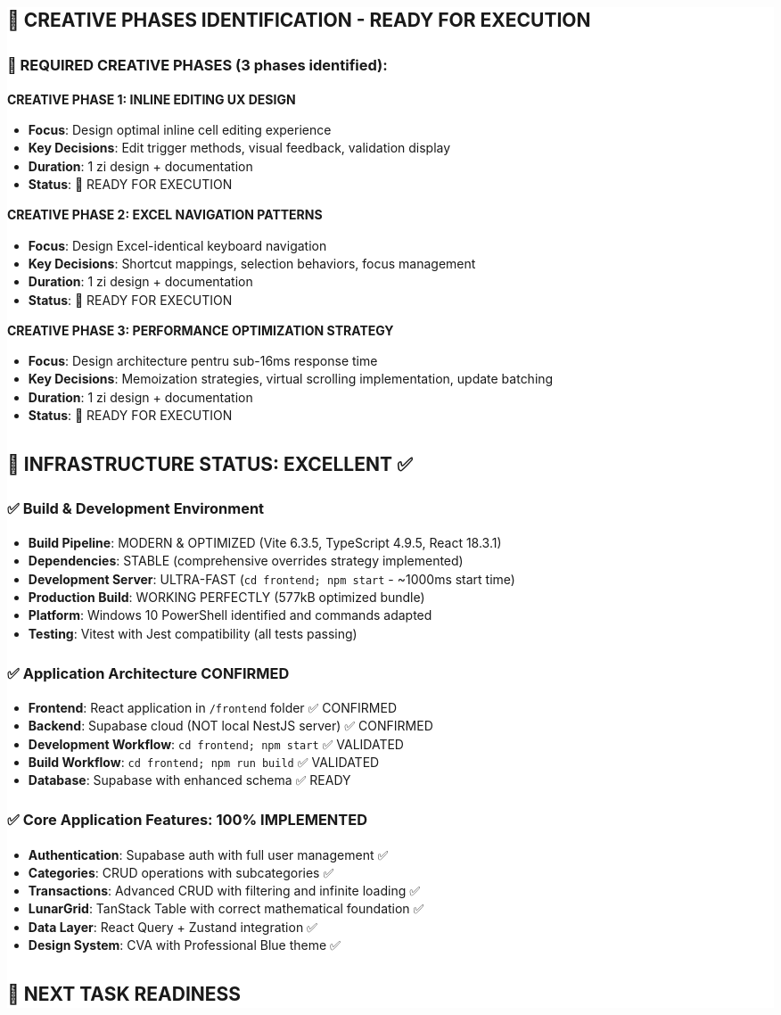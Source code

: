 ## 🎨 CREATIVE PHASES IDENTIFICATION - READY FOR EXECUTION

### 🎨 REQUIRED CREATIVE PHASES (3 phases identified):

**CREATIVE PHASE 1: INLINE EDITING UX DESIGN**
- **Focus**: Design optimal inline cell editing experience
- **Key Decisions**: Edit trigger methods, visual feedback, validation display
- **Duration**: 1 zi design + documentation
- **Status**: 🎯 READY FOR EXECUTION

**CREATIVE PHASE 2: EXCEL NAVIGATION PATTERNS**  
- **Focus**: Design Excel-identical keyboard navigation
- **Key Decisions**: Shortcut mappings, selection behaviors, focus management
- **Duration**: 1 zi design + documentation
- **Status**: 🎯 READY FOR EXECUTION

**CREATIVE PHASE 3: PERFORMANCE OPTIMIZATION STRATEGY**
- **Focus**: Design architecture pentru sub-16ms response time
- **Key Decisions**: Memoization strategies, virtual scrolling implementation, update batching
- **Duration**: 1 zi design + documentation
- **Status**: 🎯 READY FOR EXECUTION

## 🚀 INFRASTRUCTURE STATUS: EXCELLENT ✅

### ✅ Build & Development Environment
- **Build Pipeline**: MODERN & OPTIMIZED (Vite 6.3.5, TypeScript 4.9.5, React 18.3.1)
- **Dependencies**: STABLE (comprehensive overrides strategy implemented)
- **Development Server**: ULTRA-FAST (`cd frontend; npm start` - ~1000ms start time)
- **Production Build**: WORKING PERFECTLY (577kB optimized bundle)
- **Platform**: Windows 10 PowerShell identified and commands adapted
- **Testing**: Vitest with Jest compatibility (all tests passing)

### ✅ Application Architecture CONFIRMED
- **Frontend**: React application in `/frontend` folder ✅ CONFIRMED
- **Backend**: Supabase cloud (NOT local NestJS server) ✅ CONFIRMED
- **Development Workflow**: `cd frontend; npm start` ✅ VALIDATED
- **Build Workflow**: `cd frontend; npm run build` ✅ VALIDATED
- **Database**: Supabase with enhanced schema ✅ READY

### ✅ Core Application Features: 100% IMPLEMENTED
- **Authentication**: Supabase auth with full user management ✅
- **Categories**: CRUD operations with subcategories ✅
- **Transactions**: Advanced CRUD with filtering and infinite loading ✅
- **LunarGrid**: TanStack Table with correct mathematical foundation ✅
- **Data Layer**: React Query + Zustand integration ✅
- **Design System**: CVA with Professional Blue theme ✅

## 🎯 NEXT TASK READINESS
